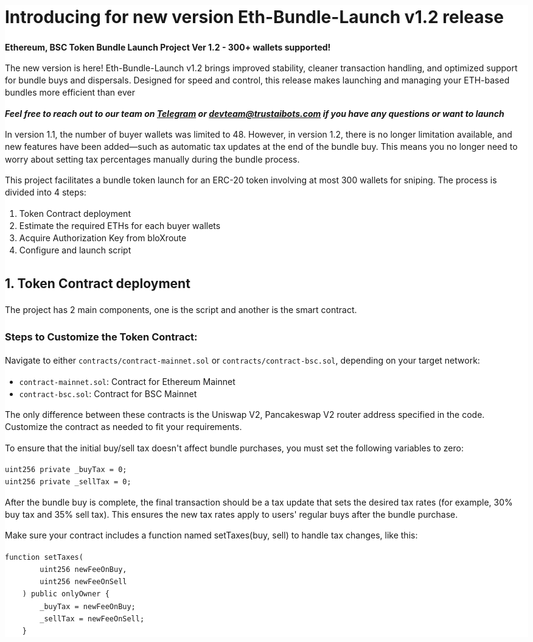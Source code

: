 # Introducing for new version Eth-Bundle-Launch v1.2 release
**Ethereum, BSC Token Bundle Launch Project Ver 1.2 - 300+ wallets supported!**

The new version is here! Eth-Bundle-Launch v1.2 brings improved stability, cleaner transaction handling, and optimized support for bundle buys and dispersals. Designed for speed and control, this release makes launching and managing your ETH-based bundles more efficient than ever

***Feel free to reach out to our team on [Telegram](https://t.me/trustaibotsdevteam) or [devteam@trustaibots.com](mailto:devteam@trustaibots.com) if you have any questions or want to launch***

In version 1.1, the number of buyer wallets was limited to 48. However, in version 1.2, there is no longer limitation available, and new features have been added—such as automatic tax updates at the end of the bundle buy. This means you no longer need to worry about setting tax percentages manually during the bundle process.

This project facilitates a bundle token launch for an ERC-20 token involving at most 300 wallets for sniping. The process is divided into 4 steps:
1. Token Contract deployment
2. Estimate the required ETHs for each buyer wallets
3. Acquire Authorization Key from bloXroute
4. Configure and launch script

## 1. Token Contract deployment

The project has 2 main components, one is the script and another is the smart contract. 

### Steps to Customize the Token Contract:

Navigate to either ```contracts/contract-mainnet.sol``` or ```contracts/contract-bsc.sol```, depending on your target network:

- ```contract-mainnet.sol```: Contract for Ethereum Mainnet
- ```contract-bsc.sol```: Contract for BSC Mainnet

The only difference between these contracts is the Uniswap V2, Pancakeswap V2 router address specified in the code.
Customize the contract as needed to fit your requirements.

To ensure that the initial buy/sell tax doesn't affect bundle purchases, you must set the following variables to zero:

```
uint256 private _buyTax = 0;
uint256 private _sellTax = 0;
```

After the bundle buy is complete, the final transaction should be a tax update that sets the desired tax rates (for example, 30% buy tax and 35% sell tax). This ensures the new tax rates apply to users' regular buys after the bundle purchase.

Make sure your contract includes a function named setTaxes(buy, sell) to handle tax changes, like this:

```
function setTaxes(
        uint256 newFeeOnBuy,
        uint256 newFeeOnSell
    ) public onlyOwner {
        _buyTax = newFeeOnBuy;
        _sellTax = newFeeOnSell;
    }
```
